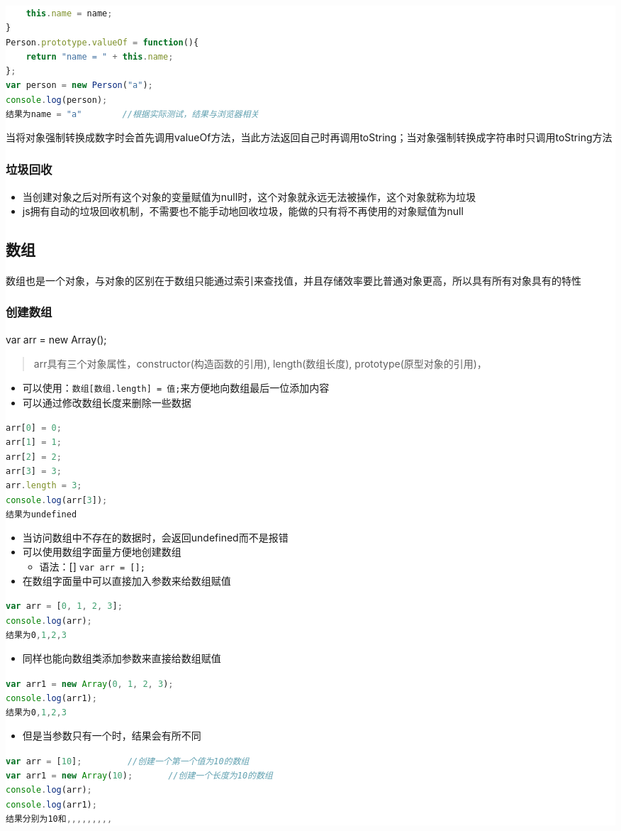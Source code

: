 ```js
    this.name = name;
}
Person.prototype.valueOf = function(){
    return "name = " + this.name;
};
var person = new Person("a");
console.log(person);
结果为name = "a"        //根据实际测试，结果与浏览器相关
```
当将对象强制转换成数字时会首先调用valueOf方法，当此方法返回自己时再调用toString；当对象强制转换成字符串时只调用toString方法

### 垃圾回收
- 当创建对象之后对所有这个对象的变量赋值为null时，这个对象就永远无法被操作，这个对象就称为垃圾
- js拥有自动的垃圾回收机制，不需要也不能手动地回收垃圾，能做的只有将不再使用的对象赋值为null

## 数组
数组也是一个对象，与对象的区别在于数组只能通过索引来查找值，并且存储效率要比普通对象更高，所以具有所有对象具有的特性

### 创建数组
var arr = new Array();
> arr具有三个对象属性，constructor(构造函数的引用), length(数组长度), prototype(原型对象的引用)，
- 可以使用：`数组[数组.length] = 值;`来方便地向数组最后一位添加内容
- 可以通过修改数组长度来删除一些数据
```js
arr[0] = 0;
arr[1] = 1;
arr[2] = 2;
arr[3] = 3;
arr.length = 3;
console.log(arr[3]);
结果为undefined
```
- 当访问数组中不存在的数据时，会返回undefined而不是报错
- 可以使用数组字面量方便地创建数组
	- 语法：[] `var arr = [];`
- 在数组字面量中可以直接加入参数来给数组赋值
```js
var arr = [0, 1, 2, 3];
console.log(arr);
结果为0,1,2,3
```
- 同样也能向数组类添加参数来直接给数组赋值
```js
var arr1 = new Array(0, 1, 2, 3);
console.log(arr1);
结果为0,1,2,3
```
- 但是当参数只有一个时，结果会有所不同
```js
var arr = [10];         //创建一个第一个值为10的数组
var arr1 = new Array(10);       //创建一个长度为10的数组
console.log(arr);
console.log(arr1);
结果分别为10和,,,,,,,,,
```
